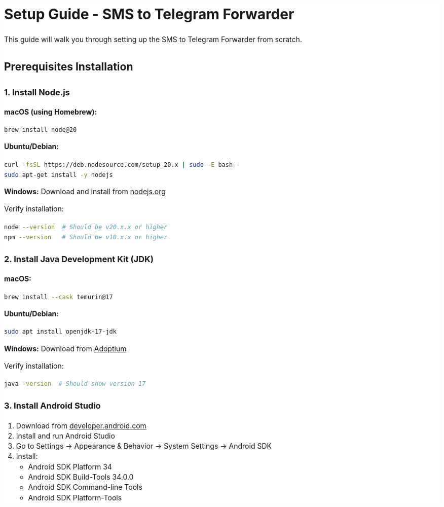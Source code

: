 # Setup Guide - SMS to Telegram Forwarder

This guide will walk you through setting up the SMS to Telegram Forwarder from scratch.

## Prerequisites Installation

### 1. Install Node.js

**macOS (using Homebrew):**
```bash
brew install node@20
```

**Ubuntu/Debian:**
```bash
curl -fsSL https://deb.nodesource.com/setup_20.x | sudo -E bash -
sudo apt-get install -y nodejs
```

**Windows:**
Download and install from [nodejs.org](https://nodejs.org/)

Verify installation:
```bash
node --version  # Should be v20.x.x or higher
npm --version   # Should be v10.x.x or higher
```

### 2. Install Java Development Kit (JDK)

**macOS:**
```bash
brew install --cask temurin@17
```

**Ubuntu/Debian:**
```bash
sudo apt install openjdk-17-jdk
```

**Windows:**
Download from [Adoptium](https://adoptium.net/)

Verify installation:
```bash
java -version  # Should show version 17
```

### 3. Install Android Studio

1. Download from [developer.android.com](https://developer.android.com/studio)
2. Install and run Android Studio
3. Go to Settings → Appearance & Behavior → System Settings → Android SDK
4. Install:
   - Android SDK Platform 34
   - Android SDK Build-Tools 34.0.0
   - Android SDK Command-line Tools
   - Android SDK Platform-Tools

